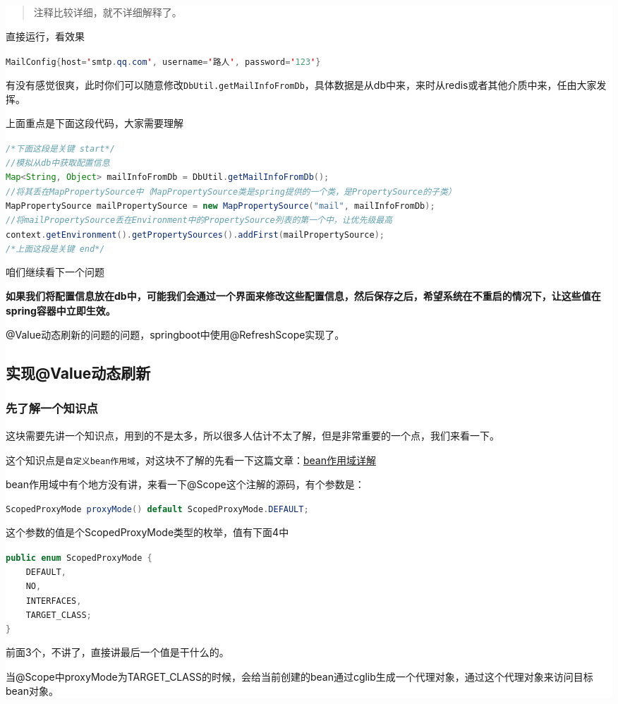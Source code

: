 > 注释比较详细，就不详细解释了。

直接运行，看效果

```java
MailConfig{host='smtp.qq.com', username='路人', password='123'}
```

有没有感觉很爽，此时你们可以随意修改`DbUtil.getMailInfoFromDb`，具体数据是从db中来，来时从redis或者其他介质中来，任由大家发挥。

上面重点是下面这段代码，大家需要理解

```java
/*下面这段是关键 start*/
//模拟从db中获取配置信息
Map<String, Object> mailInfoFromDb = DbUtil.getMailInfoFromDb();
//将其丢在MapPropertySource中（MapPropertySource类是spring提供的一个类，是PropertySource的子类）
MapPropertySource mailPropertySource = new MapPropertySource("mail", mailInfoFromDb);
//将mailPropertySource丢在Environment中的PropertySource列表的第一个中，让优先级最高
context.getEnvironment().getPropertySources().addFirst(mailPropertySource);
/*上面这段是关键 end*/
```

咱们继续看下一个问题

**如果我们将配置信息放在db中，可能我们会通过一个界面来修改这些配置信息，然后保存之后，希望系统在不重启的情况下，让这些值在spring容器中立即生效。**

@Value动态刷新的问题的问题，springboot中使用@RefreshScope实现了。

## 实现@Value动态刷新

### 先了解一个知识点

这块需要先讲一个知识点，用到的不是太多，所以很多人估计不太了解，但是非常重要的一个点，我们来看一下。

这个知识点是`自定义bean作用域`，对这块不了解的先看一下这篇文章：[bean作用域详解](https://mp.weixin.qq.com/s?__biz=MzA5MTkxMDQ4MQ==&mid=2648933960&idx=1&sn=f4308f8955f87d75963c379c2a0241f4&chksm=88621e76bf159760d404c253fa6716d3ffce4de8df0fc1d0d5dd0cf00a81bc170a30829ee58f&token=1314297026&lang=zh_CN&scene=21#wechat_redirect)

bean作用域中有个地方没有讲，来看一下@Scope这个注解的源码，有个参数是：

```java
ScopedProxyMode proxyMode() default ScopedProxyMode.DEFAULT;
```

这个参数的值是个ScopedProxyMode类型的枚举，值有下面4中

```java
public enum ScopedProxyMode {
    DEFAULT,
    NO,
    INTERFACES,
    TARGET_CLASS;
}
```

前面3个，不讲了，直接讲最后一个值是干什么的。

当@Scope中proxyMode为TARGET\_CLASS的时候，会给当前创建的bean通过cglib生成一个代理对象，通过这个代理对象来访问目标bean对象。
